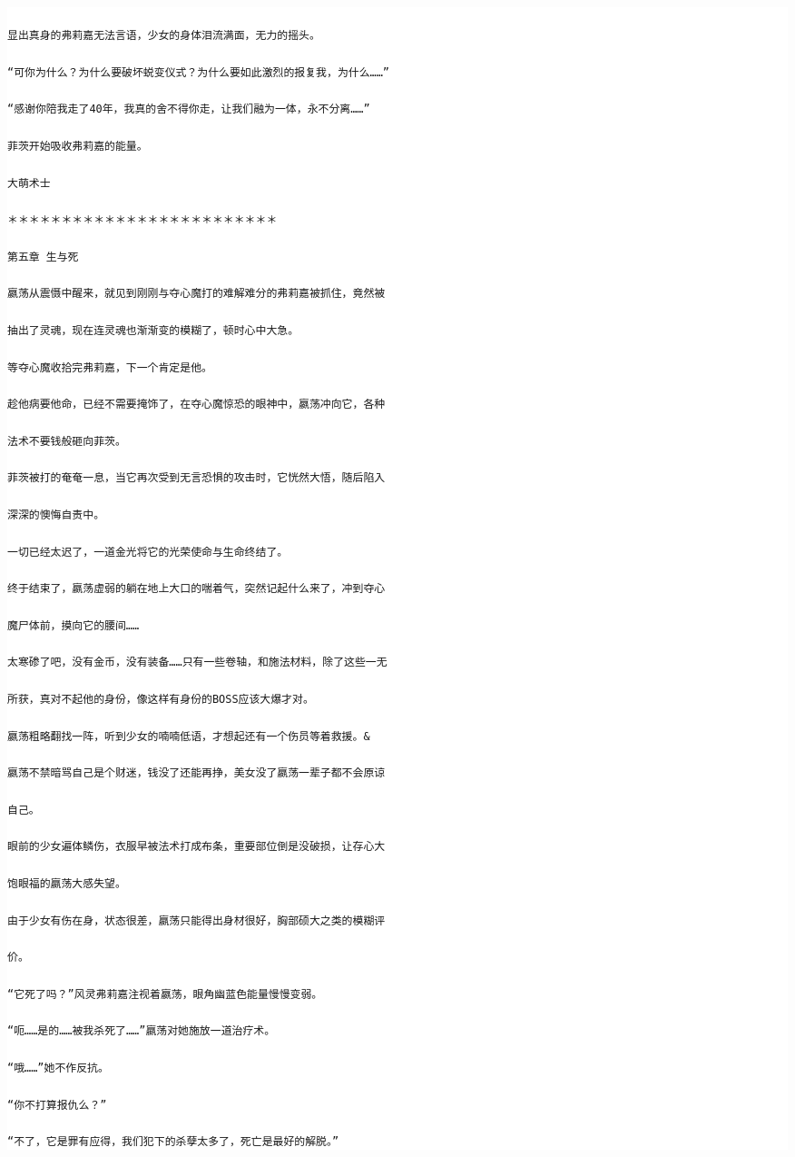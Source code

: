 ~~~~~~~~~~~~~~~~~~~~~格兰西亚大陆的分界线

显出真身的弗莉嘉无法言语，少女的身体泪流满面，无力的摇头。

“可你为什么？为什么要破坏蜕变仪式？为什么要如此激烈的报复我，为什么……”

“感谢你陪我走了40年，我真的舍不得你走，让我们融为一体，永不分离……”

菲茨开始吸收弗莉嘉的能量。

大萌术士

＊＊＊＊＊＊＊＊＊＊＊＊＊＊＊＊＊＊＊＊＊＊＊＊＊

第五章 生与死

嬴荡从震慑中醒来，就见到刚刚与夺心魔打的难解难分的弗莉嘉被抓住，竟然被

抽出了灵魂，现在连灵魂也渐渐变的模糊了，顿时心中大急。

等夺心魔收拾完弗莉嘉，下一个肯定是他。

趁他病要他命，已经不需要掩饰了，在夺心魔惊恐的眼神中，嬴荡冲向它，各种

法术不要钱般砸向菲茨。

菲茨被打的奄奄一息，当它再次受到无言恐惧的攻击时，它恍然大悟，随后陷入

深深的懊悔自责中。

一切已经太迟了，一道金光将它的光荣使命与生命终结了。

终于结束了，嬴荡虚弱的躺在地上大口的喘着气，突然记起什么来了，冲到夺心

魔尸体前，摸向它的腰间……

太寒碜了吧，没有金币，没有装备……只有一些卷轴，和施法材料，除了这些一无

所获，真对不起他的身份，像这样有身份的BOSS应该大爆才对。

嬴荡粗略翻找一阵，听到少女的喃喃低语，才想起还有一个伤员等着救援。&

嬴荡不禁暗骂自己是个财迷，钱没了还能再挣，美女没了嬴荡一辈子都不会原谅

自己。

眼前的少女遍体鳞伤，衣服早被法术打成布条，重要部位倒是没破损，让存心大

饱眼福的嬴荡大感失望。

由于少女有伤在身，状态很差，嬴荡只能得出身材很好，胸部硕大之类的模糊评

价。

“它死了吗？”风灵弗莉嘉注视着嬴荡，眼角幽蓝色能量慢慢变弱。

“呃……是的……被我杀死了……”嬴荡对她施放一道治疗术。

“哦……”她不作反抗。

“你不打算报仇么？”

“不了，它是罪有应得，我们犯下的杀孽太多了，死亡是最好的解脱。”

~~~~~~~~~~~~~~~~~~~~~